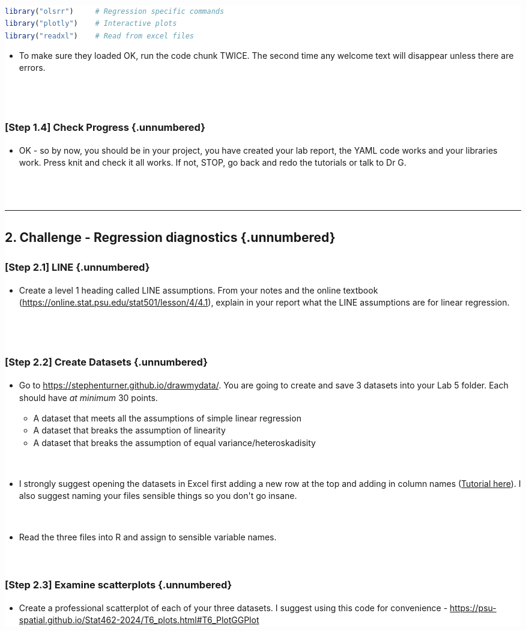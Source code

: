 ```r
library("olsrr")     # Regression specific commands
library("plotly")    # Interactive plots
library("readxl")    # Read from excel files
```

 - To make sure they loaded OK, run the code chunk TWICE. The second time any welcome text will disappear unless there are errors.

<br><br>

### **[Step 1.4] Check Progress** {.unnumbered}

-   OK - so by now, you should be in your project, you have created your lab report, the YAML code works and your libraries work. Press knit and check it all works. If not, STOP, go back and redo the tutorials or talk to Dr G. 

<br><br>

------------------------------------------------------------------------

## 2. Challenge - Regression diagnostics {.unnumbered}

### **[Step 2.1] LINE** {.unnumbered}

 - Create a level 1 heading called LINE assumptions. From your notes and the online textbook (https://online.stat.psu.edu/stat501/lesson/4/4.1), explain in your report what the LINE assumptions are for linear regression.  
 
<br><br>
 
### **[Step 2.2] Create Datasets** {.unnumbered}

 - Go to https://stephenturner.github.io/drawmydata/.  You are going to create and save 3 datasets into your Lab 5 folder. Each should have _at minimum_ 30 points. 
 
   - A dataset that meets all the assumptions of simple linear regression
   - A dataset that breaks the assumption of linearity
   - A dataset that breaks the assumption of equal variance/heteroskadisity

<br>

 - I strongly suggest opening the datasets in Excel first adding a new row at the top and adding in column names ([Tutorial here](https://support.microsoft.com/en-us/office/insert-or-delete-rows-and-columns-6f40e6e4-85af-45e0-b39d-65dd504a3246)). I also suggest naming your files sensible things  so you don't go insane. 

<br>

 - Read the three files into R and assign to sensible variable names. 
 
<br>
 
### **[Step 2.3] Examine scatterplots** {.unnumbered}
 
 - Create a professional scatterplot of each of your three datasets.  I suggest using this code for convenience - https://psu-spatial.github.io/Stat462-2024/T6_plots.html#T6_PlotGGPlot 
 